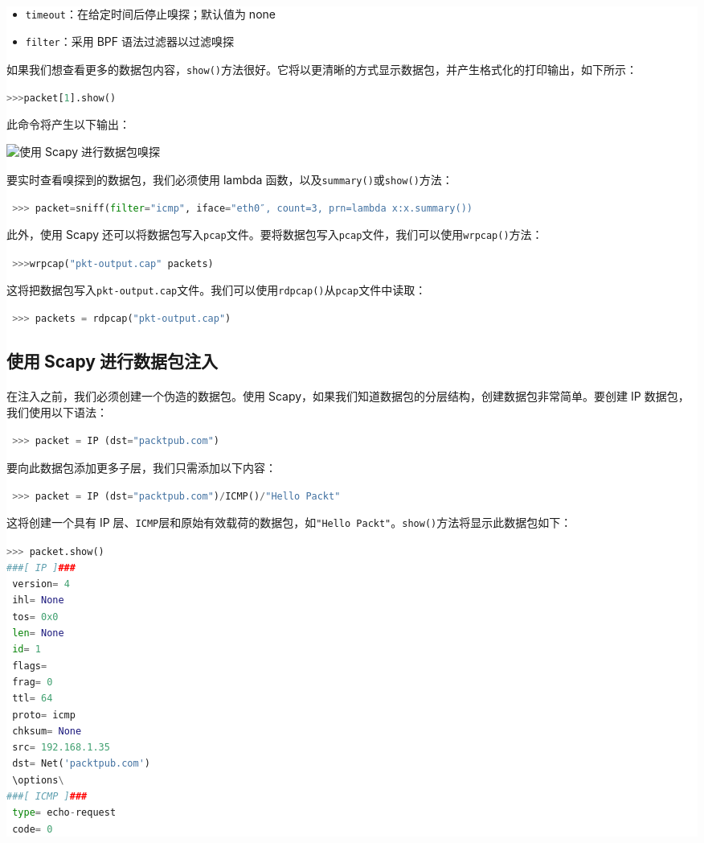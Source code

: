 +   `timeout`：在给定时间后停止嗅探；默认值为 none

+   `filter`：采用 BPF 语法过滤器以过滤嗅探

如果我们想查看更多的数据包内容，`show()`方法很好。它将以更清晰的方式显示数据包，并产生格式化的打印输出，如下所示：

```py
>>>packet[1].show()

```

此命令将产生以下输出：

![使用 Scapy 进行数据包嗅探](https://github.com/OpenDocCN/freelearn-sec-zh/raw/master/docs/eff-py-pentest/img/image_02_016.jpg)

要实时查看嗅探到的数据包，我们必须使用 lambda 函数，以及`summary()`或`show()`方法：

```py
 >>> packet=sniff(filter="icmp", iface="eth0″, count=3, prn=lambda x:x.summary())

```

此外，使用 Scapy 还可以将数据包写入`pcap`文件。要将数据包写入`pcap`文件，我们可以使用`wrpcap()`方法：

```py
 >>>wrpcap("pkt-output.cap" packets)

```

这将把数据包写入`pkt-output.cap`文件。我们可以使用`rdpcap()`从`pcap`文件中读取：

```py
 >>> packets = rdpcap("pkt-output.cap")

```

## 使用 Scapy 进行数据包注入

在注入之前，我们必须创建一个伪造的数据包。使用 Scapy，如果我们知道数据包的分层结构，创建数据包非常简单。要创建 IP 数据包，我们使用以下语法：

```py
 >>> packet = IP (dst="packtpub.com")

```

要向此数据包添加更多子层，我们只需添加以下内容：

```py
 >>> packet = IP (dst="packtpub.com")/ICMP()/"Hello Packt"

```

这将创建一个具有 IP 层、`ICMP`层和原始有效载荷的数据包，如`"Hello Packt"`。`show()`方法将显示此数据包如下：

```py
>>> packet.show()
###[ IP ]###
 version= 4
 ihl= None
 tos= 0x0
 len= None
 id= 1
 flags= 
 frag= 0
 ttl= 64
 proto= icmp
 chksum= None
 src= 192.168.1.35
 dst= Net('packtpub.com')
 \options\
###[ ICMP ]###
 type= echo-request
 code= 0
```
